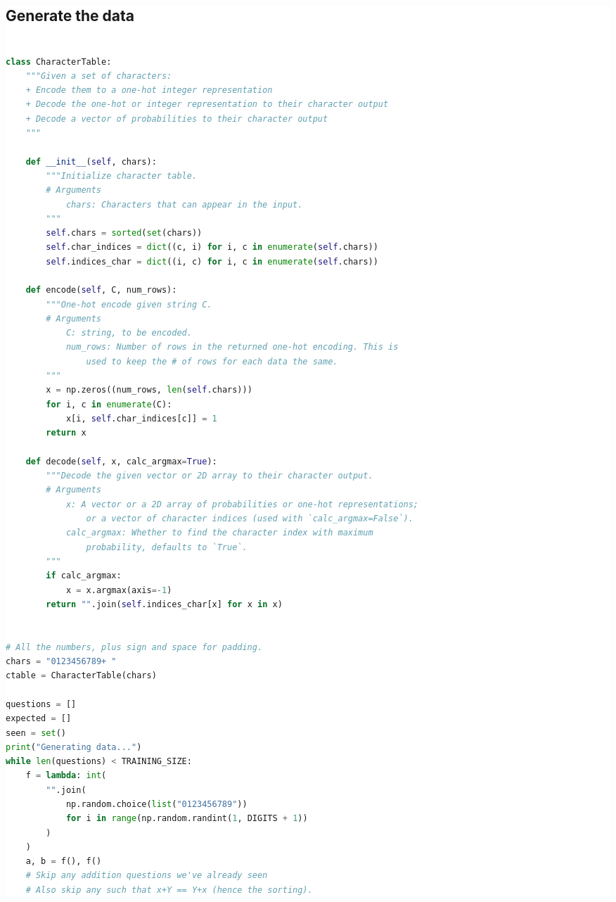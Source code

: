 ## Generate the data


```python

class CharacterTable:
    """Given a set of characters:
    + Encode them to a one-hot integer representation
    + Decode the one-hot or integer representation to their character output
    + Decode a vector of probabilities to their character output
    """

    def __init__(self, chars):
        """Initialize character table.
        # Arguments
            chars: Characters that can appear in the input.
        """
        self.chars = sorted(set(chars))
        self.char_indices = dict((c, i) for i, c in enumerate(self.chars))
        self.indices_char = dict((i, c) for i, c in enumerate(self.chars))

    def encode(self, C, num_rows):
        """One-hot encode given string C.
        # Arguments
            C: string, to be encoded.
            num_rows: Number of rows in the returned one-hot encoding. This is
                used to keep the # of rows for each data the same.
        """
        x = np.zeros((num_rows, len(self.chars)))
        for i, c in enumerate(C):
            x[i, self.char_indices[c]] = 1
        return x

    def decode(self, x, calc_argmax=True):
        """Decode the given vector or 2D array to their character output.
        # Arguments
            x: A vector or a 2D array of probabilities or one-hot representations;
                or a vector of character indices (used with `calc_argmax=False`).
            calc_argmax: Whether to find the character index with maximum
                probability, defaults to `True`.
        """
        if calc_argmax:
            x = x.argmax(axis=-1)
        return "".join(self.indices_char[x] for x in x)


# All the numbers, plus sign and space for padding.
chars = "0123456789+ "
ctable = CharacterTable(chars)

questions = []
expected = []
seen = set()
print("Generating data...")
while len(questions) < TRAINING_SIZE:
    f = lambda: int(
        "".join(
            np.random.choice(list("0123456789"))
            for i in range(np.random.randint(1, DIGITS + 1))
        )
    )
    a, b = f(), f()
    # Skip any addition questions we've already seen
    # Also skip any such that x+Y == Y+x (hence the sorting).
```